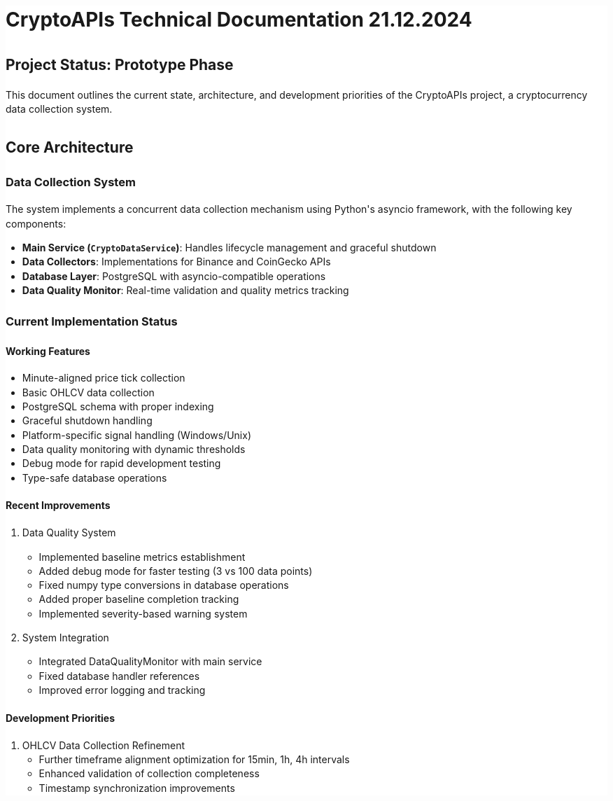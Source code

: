 # CryptoAPIs Technical Documentation 21.12.2024

## Project Status: Prototype Phase

This document outlines the current state, architecture, and development priorities of the CryptoAPIs project, a cryptocurrency data collection system.

## Core Architecture

### Data Collection System

The system implements a concurrent data collection mechanism using Python's asyncio framework, with the following key components:

- **Main Service (`CryptoDataService`)**: Handles lifecycle management and graceful shutdown
- **Data Collectors**: Implementations for Binance and CoinGecko APIs
- **Database Layer**: PostgreSQL with asyncio-compatible operations
- **Data Quality Monitor**: Real-time validation and quality metrics tracking

### Current Implementation Status

#### Working Features
- Minute-aligned price tick collection
- Basic OHLCV data collection
- PostgreSQL schema with proper indexing
- Graceful shutdown handling
- Platform-specific signal handling (Windows/Unix)
- Data quality monitoring with dynamic thresholds
- Debug mode for rapid development testing
- Type-safe database operations

#### Recent Improvements
1. Data Quality System
   - Implemented baseline metrics establishment
   - Added debug mode for faster testing (3 vs 100 data points)
   - Fixed numpy type conversions in database operations
   - Added proper baseline completion tracking
   - Implemented severity-based warning system

2. System Integration
   - Integrated DataQualityMonitor with main service
   - Fixed database handler references
   - Improved error logging and tracking

#### Development Priorities
1. OHLCV Data Collection Refinement
   - Further timeframe alignment optimization for 15min, 1h, 4h intervals
   - Enhanced validation of collection completeness
   - Timestamp synchronization improvements
